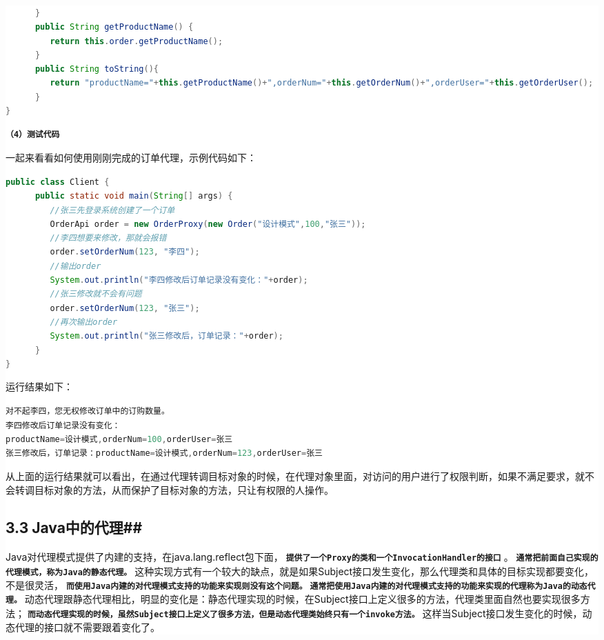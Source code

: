 ```java
      }
      public String getProductName() {
         return this.order.getProductName();
      }
      public String toString(){
         return "productName="+this.getProductName()+",orderNum="+this.getOrderNum()+",orderUser="+this.getOrderUser();
      }
}

```
 **`（4）测试代码`** 

一起来看看如何使用刚刚完成的订单代理，示例代码如下：

```java
public class Client {
      public static void main(String[] args) {
         //张三先登录系统创建了一个订单
         OrderApi order = new OrderProxy(new Order("设计模式",100,"张三"));
         //李四想要来修改，那就会报错
         order.setOrderNum(123, "李四");
         //输出order
         System.out.println("李四修改后订单记录没有变化："+order);
         //张三修改就不会有问题
         order.setOrderNum(123, "张三");
         //再次输出order
         System.out.println("张三修改后，订单记录："+order);
      }
}

```

运行结果如下：

```java
对不起李四，您无权修改订单中的订购数量。
李四修改后订单记录没有变化：
productName=设计模式,orderNum=100,orderUser=张三
张三修改后，订单记录：productName=设计模式,orderNum=123,orderUser=张三

```

从上面的运行结果就可以看出，在通过代理转调目标对象的时候，在代理对象里面，对访问的用户进行了权限判断，如果不满足要求，就不会转调目标对象的方法，从而保护了目标对象的方法，只让有权限的人操作。
## 3.3 Java中的代理##

Java对代理模式提供了内建的支持，在java.lang.reflect包下面， **`提供了一个Proxy的类和一个InvocationHandler的接口`** 。
 **`通常把前面自己实现的代理模式，称为Java的静态代理。`** 这种实现方式有一个较大的缺点，就是如果Subject接口发生变化，那么代理类和具体的目标实现都要变化，不是很灵活， **`而使用Java内建的对代理模式支持的功能来实现则没有这个问题。`** 
 **`通常把使用Java内建的对代理模式支持的功能来实现的代理称为Java的动态代理。`** 动态代理跟静态代理相比，明显的变化是：静态代理实现的时候，在Subject接口上定义很多的方法，代理类里面自然也要实现很多方法； **`而动态代理实现的时候，虽然Subject接口上定义了很多方法，但是动态代理类始终只有一个invoke方法。`** 这样当Subject接口发生变化的时候，动态代理的接口就不需要跟着变化了。
